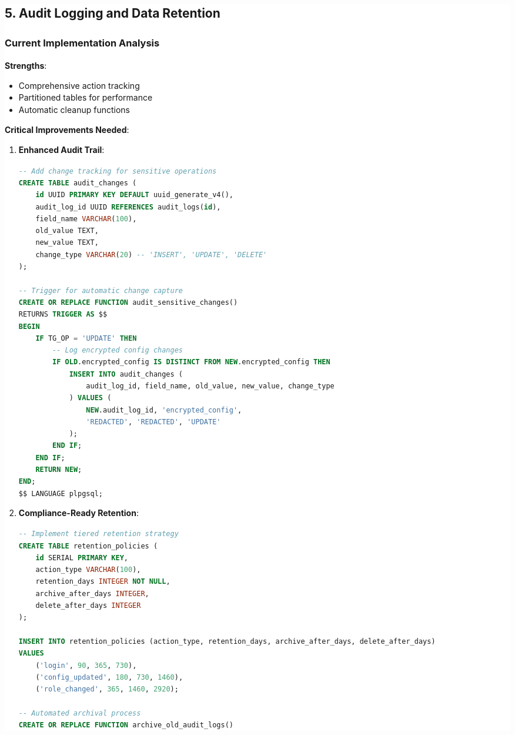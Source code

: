 ## 5. Audit Logging and Data Retention

### Current Implementation Analysis

**Strengths**:

- Comprehensive action tracking
- Partitioned tables for performance
- Automatic cleanup functions

**Critical Improvements Needed**:

1. **Enhanced Audit Trail**:

   ```sql
   -- Add change tracking for sensitive operations
   CREATE TABLE audit_changes (
       id UUID PRIMARY KEY DEFAULT uuid_generate_v4(),
       audit_log_id UUID REFERENCES audit_logs(id),
       field_name VARCHAR(100),
       old_value TEXT,
       new_value TEXT,
       change_type VARCHAR(20) -- 'INSERT', 'UPDATE', 'DELETE'
   );

   -- Trigger for automatic change capture
   CREATE OR REPLACE FUNCTION audit_sensitive_changes()
   RETURNS TRIGGER AS $$
   BEGIN
       IF TG_OP = 'UPDATE' THEN
           -- Log encrypted config changes
           IF OLD.encrypted_config IS DISTINCT FROM NEW.encrypted_config THEN
               INSERT INTO audit_changes (
                   audit_log_id, field_name, old_value, new_value, change_type
               ) VALUES (
                   NEW.audit_log_id, 'encrypted_config',
                   'REDACTED', 'REDACTED', 'UPDATE'
               );
           END IF;
       END IF;
       RETURN NEW;
   END;
   $$ LANGUAGE plpgsql;
   ```

2. **Compliance-Ready Retention**:

   ```sql
   -- Implement tiered retention strategy
   CREATE TABLE retention_policies (
       id SERIAL PRIMARY KEY,
       action_type VARCHAR(100),
       retention_days INTEGER NOT NULL,
       archive_after_days INTEGER,
       delete_after_days INTEGER
   );

   INSERT INTO retention_policies (action_type, retention_days, archive_after_days, delete_after_days)
   VALUES
       ('login', 90, 365, 730),
       ('config_updated', 180, 730, 1460),
       ('role_changed', 365, 1460, 2920);

   -- Automated archival process
   CREATE OR REPLACE FUNCTION archive_old_audit_logs()
   ```